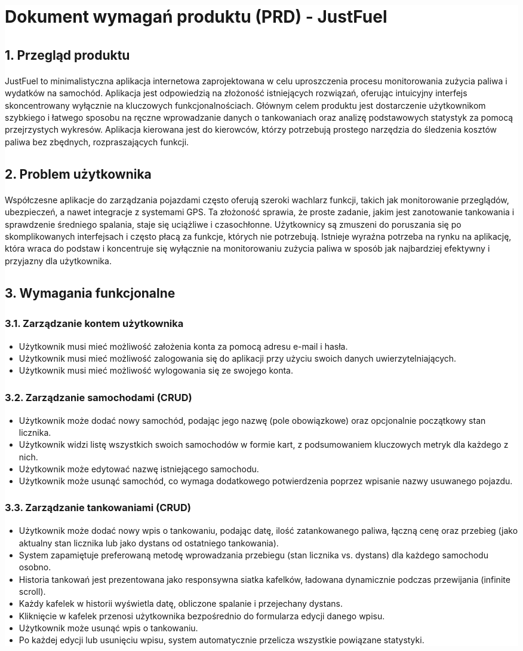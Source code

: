 # Dokument wymagań produktu (PRD) - JustFuel

## 1. Przegląd produktu

JustFuel to minimalistyczna aplikacja internetowa zaprojektowana w celu uproszczenia procesu monitorowania zużycia paliwa i wydatków na samochód. Aplikacja jest odpowiedzią na złożoność istniejących rozwiązań, oferując intuicyjny interfejs skoncentrowany wyłącznie na kluczowych funkcjonalnościach. Głównym celem produktu jest dostarczenie użytkownikom szybkiego i łatwego sposobu na ręczne wprowadzanie danych o tankowaniach oraz analizę podstawowych statystyk za pomocą przejrzystych wykresów. Aplikacja kierowana jest do kierowców, którzy potrzebują prostego narzędzia do śledzenia kosztów paliwa bez zbędnych, rozpraszających funkcji.

## 2. Problem użytkownika

Współczesne aplikacje do zarządzania pojazdami często oferują szeroki wachlarz funkcji, takich jak monitorowanie przeglądów, ubezpieczeń, a nawet integracje z systemami GPS. Ta złożoność sprawia, że proste zadanie, jakim jest zanotowanie tankowania i sprawdzenie średniego spalania, staje się uciążliwe i czasochłonne. Użytkownicy są zmuszeni do poruszania się po skomplikowanych interfejsach i często płacą za funkcje, których nie potrzebują. Istnieje wyraźna potrzeba na rynku na aplikację, która wraca do podstaw i koncentruje się wyłącznie na monitorowaniu zużycia paliwa w sposób jak najbardziej efektywny i przyjazny dla użytkownika.

## 3. Wymagania funkcjonalne

### 3.1. Zarządzanie kontem użytkownika
- Użytkownik musi mieć możliwość założenia konta za pomocą adresu e-mail i hasła.
- Użytkownik musi mieć możliwość zalogowania się do aplikacji przy użyciu swoich danych uwierzytelniających.
- Użytkownik musi mieć możliwość wylogowania się ze swojego konta.

### 3.2. Zarządzanie samochodami (CRUD)
- Użytkownik może dodać nowy samochód, podając jego nazwę (pole obowiązkowe) oraz opcjonalnie początkowy stan licznika.
- Użytkownik widzi listę wszystkich swoich samochodów w formie kart, z podsumowaniem kluczowych metryk dla każdego z nich.
- Użytkownik może edytować nazwę istniejącego samochodu.
- Użytkownik może usunąć samochód, co wymaga dodatkowego potwierdzenia poprzez wpisanie nazwy usuwanego pojazdu.

### 3.3. Zarządzanie tankowaniami (CRUD)
- Użytkownik może dodać nowy wpis o tankowaniu, podając datę, ilość zatankowanego paliwa, łączną cenę oraz przebieg (jako aktualny stan licznika lub jako dystans od ostatniego tankowania).
- System zapamiętuje preferowaną metodę wprowadzania przebiegu (stan licznika vs. dystans) dla każdego samochodu osobno.
- Historia tankowań jest prezentowana jako responsywna siatka kafelków, ładowana dynamicznie podczas przewijania (infinite scroll).
- Każdy kafelek w historii wyświetla datę, obliczone spalanie i przejechany dystans.
- Kliknięcie w kafelek przenosi użytkownika bezpośrednio do formularza edycji danego wpisu.
- Użytkownik może usunąć wpis o tankowaniu.
- Po każdej edycji lub usunięciu wpisu, system automatycznie przelicza wszystkie powiązane statystyki.
